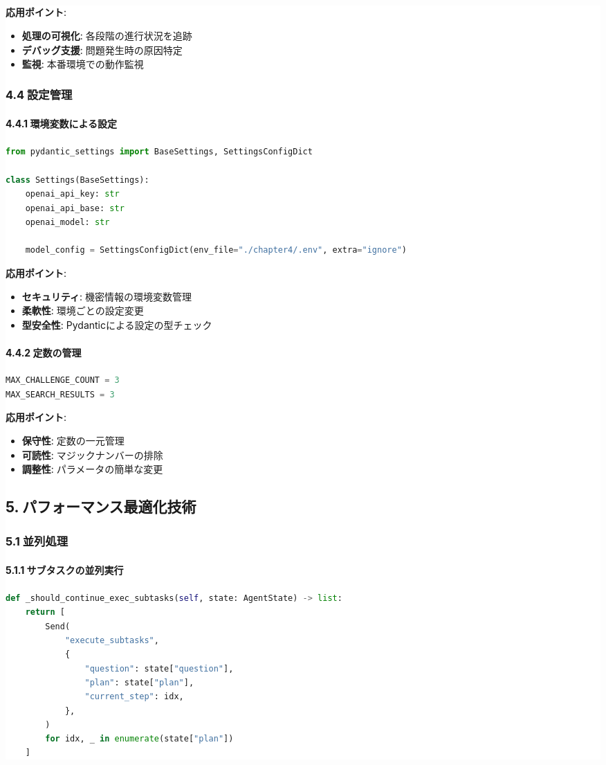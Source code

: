 **応用ポイント**:
- **処理の可視化**: 各段階の進行状況を追跡
- **デバッグ支援**: 問題発生時の原因特定
- **監視**: 本番環境での動作監視

### 4.4 設定管理

#### 4.4.1 環境変数による設定
```python
from pydantic_settings import BaseSettings, SettingsConfigDict

class Settings(BaseSettings):
    openai_api_key: str
    openai_api_base: str
    openai_model: str
    
    model_config = SettingsConfigDict(env_file="./chapter4/.env", extra="ignore")
```

**応用ポイント**:
- **セキュリティ**: 機密情報の環境変数管理
- **柔軟性**: 環境ごとの設定変更
- **型安全性**: Pydanticによる設定の型チェック

#### 4.4.2 定数の管理
```python
MAX_CHALLENGE_COUNT = 3
MAX_SEARCH_RESULTS = 3
```

**応用ポイント**:
- **保守性**: 定数の一元管理
- **可読性**: マジックナンバーの排除
- **調整性**: パラメータの簡単な変更

## 5. パフォーマンス最適化技術

### 5.1 並列処理

#### 5.1.1 サブタスクの並列実行
```python
def _should_continue_exec_subtasks(self, state: AgentState) -> list:
    return [
        Send(
            "execute_subtasks",
            {
                "question": state["question"],
                "plan": state["plan"],
                "current_step": idx,
            },
        )
        for idx, _ in enumerate(state["plan"])
    ]
```
